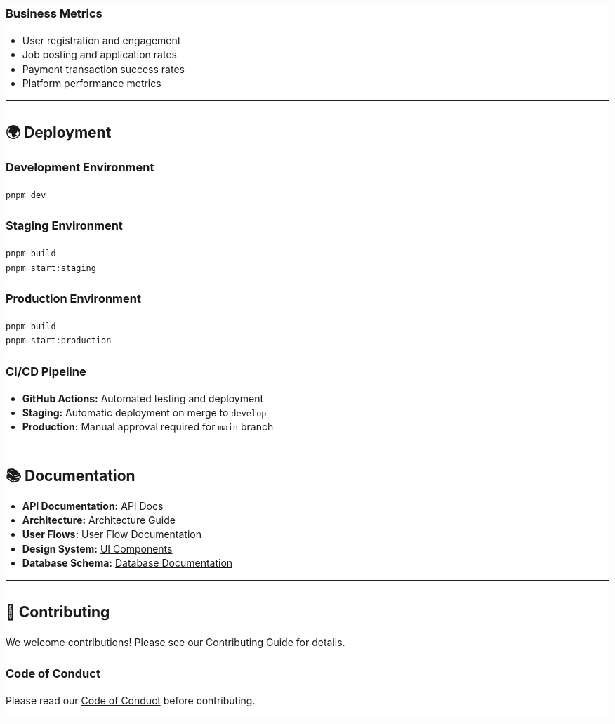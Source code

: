 ### Business Metrics
- User registration and engagement
- Job posting and application rates
- Payment transaction success rates
- Platform performance metrics

---

## 🌍 Deployment

### Development Environment
```bash
pnpm dev
```

### Staging Environment
```bash
pnpm build
pnpm start:staging
```

### Production Environment
```bash
pnpm build
pnpm start:production
```

### CI/CD Pipeline
- **GitHub Actions:** Automated testing and deployment
- **Staging:** Automatic deployment on merge to `develop`
- **Production:** Manual approval required for `main` branch

---

## 📚 Documentation

- **API Documentation:** [API Docs](./docs/api/README.md)
- **Architecture:** [Architecture Guide](./docs/architecture/README.md)
- **User Flows:** [User Flow Documentation](./Job_Portal.md)
- **Design System:** [UI Components](./docs/design-system/README.md)
- **Database Schema:** [Database Documentation](./docs/database/README.md)

---

## 🤝 Contributing

We welcome contributions! Please see our [Contributing Guide](./CONTRIBUTING.md) for details.

### Code of Conduct
Please read our [Code of Conduct](./CODE_OF_CONDUCT.md) before contributing.

---